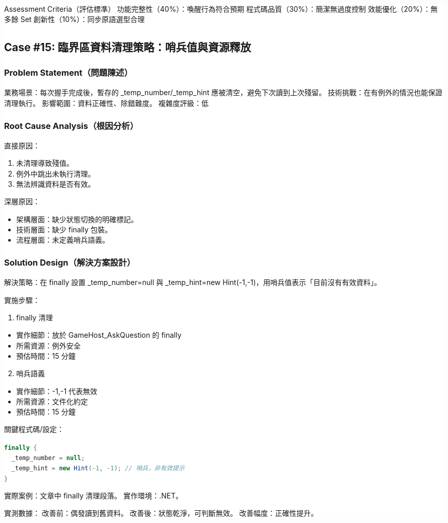 Assessment Criteria（評估標準）
功能完整性（40%）：喚醒行為符合預期
程式碼品質（30%）：簡潔無過度控制
效能優化（20%）：無多餘 Set
創新性（10%）：同步原語選型合理


## Case #15: 臨界區資料清理策略：哨兵值與資源釋放

### Problem Statement（問題陳述）
業務場景：每次握手完成後，暫存的 _temp_number/_temp_hint 應被清空，避免下次讀到上次殘留。
技術挑戰：在有例外的情況也能保證清理執行。
影響範圍：資料正確性、除錯難度。
複雜度評級：低

### Root Cause Analysis（根因分析）
直接原因：
1. 未清理導致殘值。
2. 例外中跳出未執行清理。
3. 無法辨識資料是否有效。

深層原因：
- 架構層面：缺少狀態切換的明確標記。
- 技術層面：缺少 finally 包裝。
- 流程層面：未定義哨兵語義。

### Solution Design（解決方案設計）
解決策略：在 finally 設置 _temp_number=null 與 _temp_hint=new Hint(-1,-1)，用哨兵值表示「目前沒有有效資料」。

實施步驟：
1. finally 清理
- 實作細節：放於 GameHost_AskQuestion 的 finally
- 所需資源：例外安全
- 預估時間：15 分鐘

2. 哨兵語義
- 實作細節：-1,-1 代表無效
- 所需資源：文件化約定
- 預估時間：15 分鐘

關鍵程式碼/設定：
```csharp
finally {
  _temp_number = null;
  _temp_hint = new Hint(-1, -1); // 哨兵，非有效提示
}
```

實際案例：文章中 finally 清理段落。
實作環境：.NET。

實測數據：
改善前：偶發讀到舊資料。
改善後：狀態乾淨，可判斷無效。
改善幅度：正確性提升。
